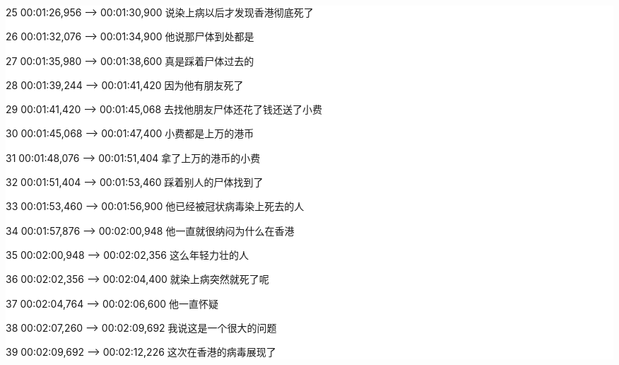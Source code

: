 25
00:01:26,956 –&gt; 00:01:30,900
说染上病以后才发现香港彻底死了
 
26
00:01:32,076 –&gt; 00:01:34,900
他说那尸体到处都是
 
27
00:01:35,980 –&gt; 00:01:38,600
真是踩着尸体过去的
 
28
00:01:39,244 –&gt; 00:01:41,420
因为他有朋友死了
 
29
00:01:41,420 –&gt; 00:01:45,068
去找他朋友尸体还花了钱还送了小费
 
30
00:01:45,068 –&gt; 00:01:47,400
小费都是上万的港币
 
31
00:01:48,076 –&gt; 00:01:51,404
拿了上万的港币的小费
 
32
00:01:51,404 –&gt; 00:01:53,460
踩着别人的尸体找到了
 
33
00:01:53,460 –&gt; 00:01:56,900
他已经被冠状病毒染上死去的人
 
34
00:01:57,876 –&gt; 00:02:00,948
他一直就很纳闷为什么在香港
 
35
00:02:00,948 –&gt; 00:02:02,356
这么年轻力壮的人
 
36
00:02:02,356 –&gt; 00:02:04,400
就染上病突然就死了呢
 
37
00:02:04,764 –&gt; 00:02:06,600
他一直怀疑
 
38
00:02:07,260 –&gt; 00:02:09,692
我说这是一个很大的问题
 
39
00:02:09,692 –&gt; 00:02:12,226
这次在香港的病毒展现了
 